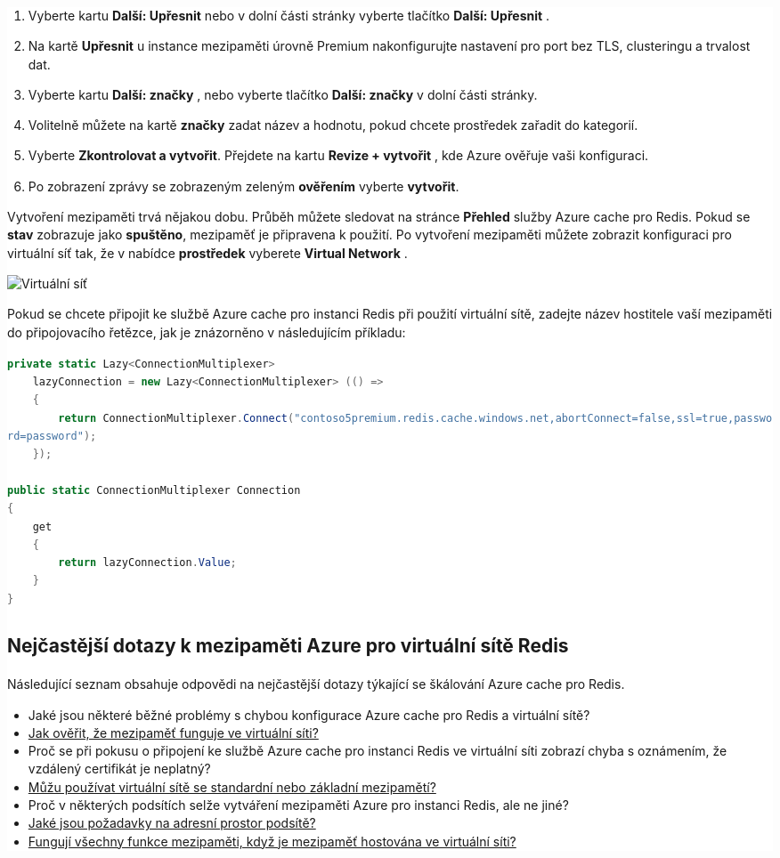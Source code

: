 1. Vyberte kartu **Další: Upřesnit** nebo v dolní části stránky vyberte tlačítko **Další: Upřesnit** .

1. Na kartě **Upřesnit** u instance mezipaměti úrovně Premium nakonfigurujte nastavení pro port bez TLS, clusteringu a trvalost dat.

1. Vyberte kartu **Další: značky** , nebo vyberte tlačítko **Další: značky** v dolní části stránky.

1. Volitelně můžete na kartě **značky** zadat název a hodnotu, pokud chcete prostředek zařadit do kategorií.

1. Vyberte **Zkontrolovat a vytvořit**. Přejdete na kartu **Revize + vytvořit** , kde Azure ověřuje vaši konfiguraci.

1. Po zobrazení zprávy se zobrazeným zeleným **ověřením** vyberte **vytvořit**.

Vytvoření mezipaměti trvá nějakou dobu. Průběh můžete sledovat na stránce **Přehled** služby Azure cache pro Redis. Pokud se **stav** zobrazuje jako **spuštěno**, mezipaměť je připravena k použití. Po vytvoření mezipaměti můžete zobrazit konfiguraci pro virtuální síť tak, že v nabídce **prostředek** vyberete **Virtual Network** .

![Virtuální síť][redis-cache-vnet-info]

Pokud se chcete připojit ke službě Azure cache pro instanci Redis při použití virtuální sítě, zadejte název hostitele vaší mezipaměti do připojovacího řetězce, jak je znázorněno v následujícím příkladu:

```csharp
private static Lazy<ConnectionMultiplexer>
    lazyConnection = new Lazy<ConnectionMultiplexer> (() =>
    {
        return ConnectionMultiplexer.Connect("contoso5premium.redis.cache.windows.net,abortConnect=false,ssl=true,password=password");
    });

public static ConnectionMultiplexer Connection
{
    get
    {
        return lazyConnection.Value;
    }
}
```

## <a name="azure-cache-for-redis-virtual-network-faq"></a>Nejčastější dotazy k mezipaměti Azure pro virtuální sítě Redis

Následující seznam obsahuje odpovědi na nejčastější dotazy týkající se škálování Azure cache pro Redis.

* Jaké jsou některé běžné problémy s chybou konfigurace Azure cache pro Redis a virtuální sítě?
* [Jak ověřit, že mezipaměť funguje ve virtuální síti?](#how-can-i-verify-that-my-cache-is-working-in-a-virtual-network)
* Proč se při pokusu o připojení ke službě Azure cache pro instanci Redis ve virtuální síti zobrazí chyba s oznámením, že vzdálený certifikát je neplatný?
* [Můžu používat virtuální sítě se standardní nebo základní mezipamětí?](#can-i-use-virtual-networks-with-a-standard-or-basic-cache)
* Proč v některých podsítích selže vytváření mezipaměti Azure pro instanci Redis, ale ne jiné?
* [Jaké jsou požadavky na adresní prostor podsítě?](#what-are-the-subnet-address-space-requirements)
* [Fungují všechny funkce mezipaměti, když je mezipaměť hostována ve virtuální síti?](#do-all-cache-features-work-when-a-cache-is-hosted-in-a-virtual-network)


[redis-cache-vnet]: ./media/cache-how-to-premium-vnet/redis-cache-vnet.png
[redis-cache-vnet-ip]: ./media/cache-how-to-premium-vnet/redis-cache-vnet-ip.png
[redis-cache-vnet-info]: ./media/cache-how-to-premium-vnet/redis-cache-vnet-info.png